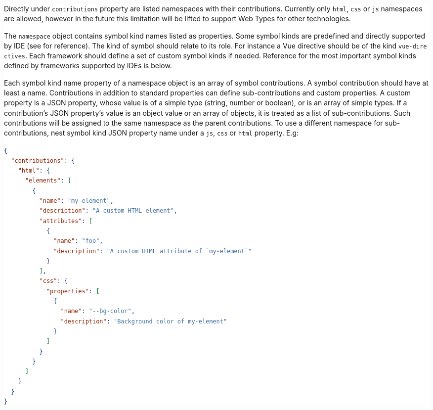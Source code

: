 Directly under `contributions` property are listed namespaces with their contributions.
Currently only `html`, `css` or `js` namespaces are allowed, however in the future this limitation
will be lifted to support Web Types for other technologies.

The `namespace` object contains symbol kind names listed as properties.
Some symbol kinds are predefined and directly supported by IDE (see [](#direct-support) for reference).
The kind of symbol should relate to its role.
For instance a Vue directive should be of the kind `vue-directives`.
Each framework should define a set of custom symbol kinds if needed.
Reference for the most important symbol kinds defined by frameworks supported by IDEs is below.

Each symbol kind name property of a namespace object is an array of symbol contributions.
A symbol contribution should have at least a name.
Contributions in addition to standard properties can define sub-contributions and custom properties.
A custom property is a JSON property, whose value is of a simple type (string, number or boolean),
or is an array of simple types.
If a contribution’s JSON property’s value is an object value or an array of objects, it is treated as a list of sub-contributions.
Such contributions will be assigned to the same namespace as the parent contributions.
To use a different namespace for sub-contributions, nest symbol kind JSON property name under a `js`, `css` or `html` property. E.g:

```JSON
{
  "contributions": {
    "html": {
      "elements": [
        {
          "name": "my-element",
          "description": "A custom HTML element",
          "attributes": [
            {
              "name": "foo",
              "description": "A custom HTML attribute of `my-element`"
            }
          ],
          "css": {
            "properties": [
              {
                "name": "--bg-color",
                "description": "Background color of my-element"
              }
            ]
          }
        }
      ]
    }
  }
}
```
